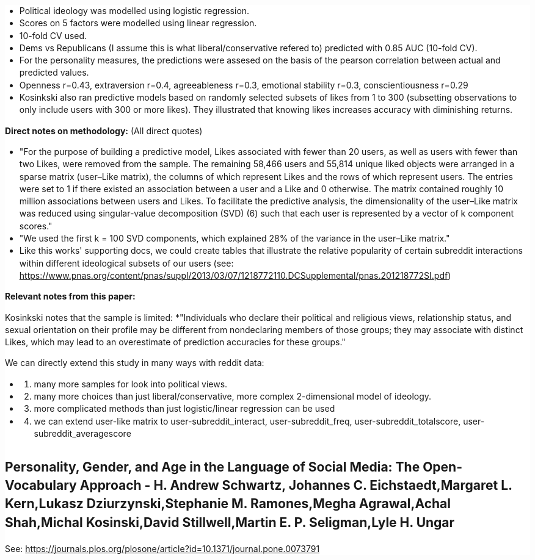 * Political ideology was modelled using logistic regression. 
* Scores on 5 factors were modelled using linear regression.
* 10-fold CV used.
* Dems vs Republicans (I assume this is what liberal/conservative refered to) predicted with 0.85 AUC (10-fold CV).
* For the personality measures, the predictions were assesed on the basis of the pearson correlation between actual and predicted values.
* Openness r=0.43, extraversion r=0.4, agreeableness r=0.3, emotional stability r=0.3, conscientiousness r=0.29
* Kosinkski also ran predictive models based on randomly selected subsets of likes from 1 to 300 (subsetting observations to only include users with 300 or more likes). They illustrated that knowing likes increases accuracy with diminishing returns. 

**Direct notes on methodology:** (All direct quotes)

* "For the purpose of building a predictive model, Likes associated with fewer than 20 users, as well as users with fewer than two Likes, were removed from the sample. The remaining 58,466 users and 55,814 unique liked objects were arranged in a sparse matrix (user–Like matrix), the columns of which represent Likes and the rows of which represent users. The entries were set to 1 if there existed an association between a user and a Like and 0 otherwise. The matrix contained roughly 10 million associations between users and Likes. To facilitate the predictive analysis, the dimensionality of the user–Like matrix was reduced using singular-value decomposition (SVD) (6) such that each user is represented by a vector of k component scores."
* "We used the first k = 100 SVD components, which explained 28% of the variance in the user–Like matrix."
* Like this works' supporting docs, we could create tables that illustrate the relative popularity of certain subreddit interactions within different ideological subsets of our users (see: https://www.pnas.org/content/pnas/suppl/2013/03/07/1218772110.DCSupplemental/pnas.201218772SI.pdf) 

**Relevant notes from this paper:**

Kosinkski notes that the sample is limited: *"Individuals who declare their political and religious views, relationship status, and sexual orientation on their profile may be different from nondeclaring members of those groups; they may associate with distinct Likes, which may lead to an overestimate of prediction accuracies for these groups."

We can directly extend this study in many ways with reddit data:
* 1. many more samples for look into political views.
* 2. many more choices than just liberal/conservative, more complex 2-dimensional model of ideology.
* 3. more complicated methods than just logistic/linear regression can be used
* 4. we can extend user-like matrix to user-subreddit_interact, user-subreddit_freq, user-subreddit_totalscore, user-subreddit_averagescore




## Personality, Gender, and Age in the Language of Social Media: The Open-Vocabulary Approach - H. Andrew Schwartz, Johannes C. Eichstaedt,Margaret L. Kern,Lukasz Dziurzynski,Stephanie M. Ramones,Megha Agrawal,Achal Shah,Michal Kosinski,David Stillwell,Martin E. P. Seligman,Lyle H. Ungar

See: https://journals.plos.org/plosone/article?id=10.1371/journal.pone.0073791
